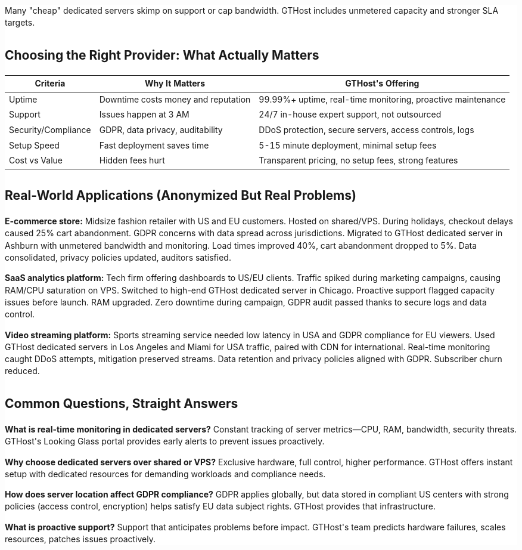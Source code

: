 Many "cheap" dedicated servers skimp on support or cap bandwidth. GTHost includes unmetered capacity and stronger SLA targets.

## Choosing the Right Provider: What Actually Matters

| Criteria | Why It Matters | GTHost's Offering |
|----------|---------------|-------------------|
| Uptime | Downtime costs money and reputation | 99.99%+ uptime, real-time monitoring, proactive maintenance |
| Support | Issues happen at 3 AM | 24/7 in-house expert support, not outsourced |
| Security/Compliance | GDPR, data privacy, auditability | DDoS protection, secure servers, access controls, logs |
| Setup Speed | Fast deployment saves time | 5-15 minute deployment, minimal setup fees |
| Cost vs Value | Hidden fees hurt | Transparent pricing, no setup fees, strong features |

## Real-World Applications (Anonymized But Real Problems)

**E-commerce store:**
Midsize fashion retailer with US and EU customers. Hosted on shared/VPS. During holidays, checkout delays caused 25% cart abandonment. GDPR concerns with data spread across jurisdictions. Migrated to GTHost dedicated server in Ashburn with unmetered bandwidth and monitoring. Load times improved 40%, cart abandonment dropped to 5%. Data consolidated, privacy policies updated, auditors satisfied.

**SaaS analytics platform:**
Tech firm offering dashboards to US/EU clients. Traffic spiked during marketing campaigns, causing RAM/CPU saturation on VPS. Switched to high-end GTHost dedicated server in Chicago. Proactive support flagged capacity issues before launch. RAM upgraded. Zero downtime during campaign, GDPR audit passed thanks to secure logs and data control.

**Video streaming platform:**
Sports streaming service needed low latency in USA and GDPR compliance for EU viewers. Used GTHost dedicated servers in Los Angeles and Miami for USA traffic, paired with CDN for international. Real-time monitoring caught DDoS attempts, mitigation preserved streams. Data retention and privacy policies aligned with GDPR. Subscriber churn reduced.

## Common Questions, Straight Answers

**What is real-time monitoring in dedicated servers?**
Constant tracking of server metrics—CPU, RAM, bandwidth, security threats. GTHost's Looking Glass portal provides early alerts to prevent issues proactively.

**Why choose dedicated servers over shared or VPS?**
Exclusive hardware, full control, higher performance. GTHost offers instant setup with dedicated resources for demanding workloads and compliance needs.

**How does server location affect GDPR compliance?**
GDPR applies globally, but data stored in compliant US centers with strong policies (access control, encryption) helps satisfy EU data subject rights. GTHost provides that infrastructure.

**What is proactive support?**
Support that anticipates problems before impact. GTHost's team predicts hardware failures, scales resources, patches issues proactively.
